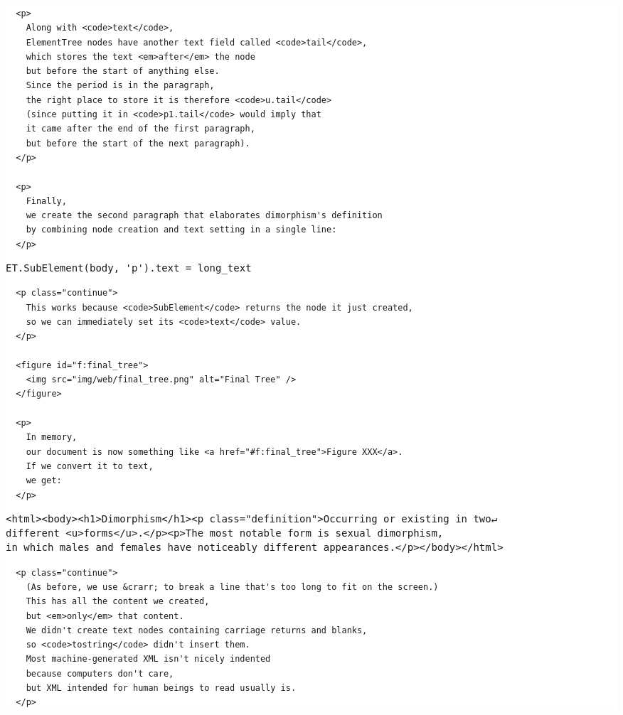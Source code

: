       <p>
        Along with <code>text</code>,
        ElementTree nodes have another text field called <code>tail</code>,
        which stores the text <em>after</em> the node
        but before the start of anything else.
        Since the period is in the paragraph,
        the right place to store it is therefore <code>u.tail</code>
        (since putting it in <code>p1.tail</code> would imply that
        it came after the end of the first paragraph,
        but before the start of the next paragraph).
      </p>

      <p>
        Finally,
        we create the second paragraph that elaborates dimorphism's definition
        by combining node creation and text setting in a single line:
      </p>

<pre>
ET.SubElement(body, 'p').text = long_text
</pre>

      <p class="continue">
        This works because <code>SubElement</code> returns the node it just created,
        so we can immediately set its <code>text</code> value.
      </p>

      <figure id="f:final_tree">
        <img src="img/web/final_tree.png" alt="Final Tree" />
      </figure>

      <p>
        In memory,
        our document is now something like <a href="#f:final_tree">Figure XXX</a>.
        If we convert it to text,
        we get:
      </p>

<pre>
<span class="out">&lt;html&gt;&lt;body&gt;&lt;h1&gt;Dimorphism&lt;/h1&gt;&lt;p class="definition"&gt;Occurring or existing in two&crarr;
different &lt;u&gt;forms&lt;/u&gt;.&lt;/p&gt;&lt;p&gt;The most notable form is sexual dimorphism,
in which males and females have noticeably different appearances.&lt;/p&gt;&lt;/body&gt;&lt;/html&gt;</span>
</pre>

      <p class="continue">
        (As before, we use &crarr; to break a line that's too long to fit on the screen.)
        This has all the content we created,
        but <em>only</em> that content.
        We didn't create text nodes containing carriage returns and blanks,
        so <code>tostring</code> didn't insert them.
        Most machine-generated XML isn't nicely indented
        because computers don't care,
        but XML intended for human beings to read usually is.
      </p>
